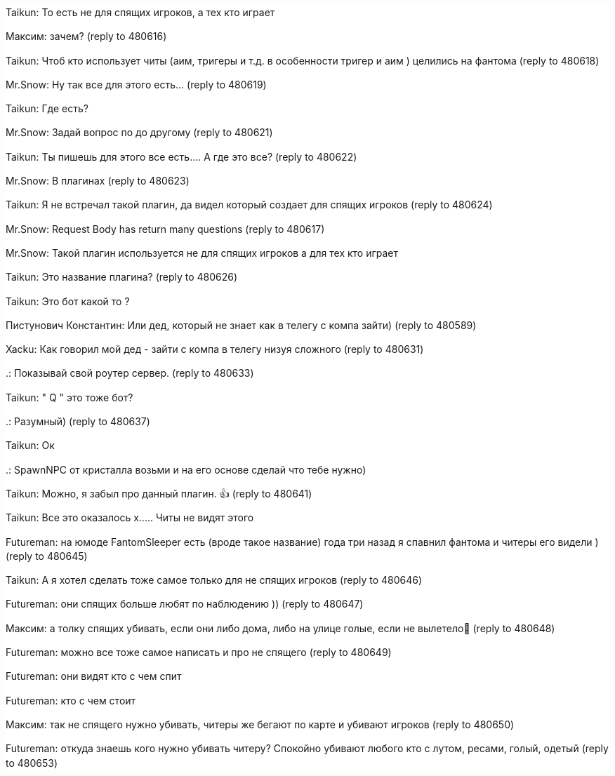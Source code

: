 Taikun: То есть не для спящих игроков,  а тех кто играет

Максим: зачем? (reply to 480616)

Taikun: Чтоб кто использует читы (аим, тригеры и т.д. в особенности тригер и аим ) целились на фантома (reply to 480618)

Mr.Snow: Ну так все для этого есть... (reply to 480619)

Taikun: Где есть?

Mr.Snow: Задай вопрос по до другому (reply to 480621)

Taikun: Ты пишешь для этого все есть.... А где это все? (reply to 480622)

Mr.Snow: В плагинах (reply to 480623)

Taikun: Я не встречал такой плагин, да видел который создает для спящих игроков (reply to 480624)

Mr.Snow: Request Body has return many questions (reply to 480617)

Mr.Snow: Такой плагин используется не для спящих игроков а для тех кто играет

Taikun: Это название плагина? (reply to 480626)

Taikun: Это бот какой то ?

Пистунович Константин: Или дед, который не знает как в телегу с компа зайти) (reply to 480589)

Xacku: Как говорил мой дед - зайти с компа в телегу низуя сложного (reply to 480631)

.: Показывай свой роутер сервер. (reply to 480633)

Taikun: " Q " это тоже бот?

.: Разумный) (reply to 480637)

Taikun: Ок

.: SpawnNPC от кристалла возьми и на его основе сделай что тебе нужно)

Taikun: Можно, я забыл про данный плагин. 👍 (reply to 480641)

Taikun: Все это оказалось х..... Читы не видят этого

Futureman: на юмоде FantomSleeper есть (вроде такое название) года три назад я спавнил фантома и читеры его видели ) (reply to 480645)

Taikun: А я хотел сделать тоже самое только для не спящих игроков (reply to 480646)

Futureman: они спящих больше любят по наблюдению )) (reply to 480647)

Максим: а толку спящих убивать, если они либо дома, либо на улице голые, если не вылетело🧐 (reply to 480648)

Futureman: можно все тоже самое написать и про не спящего (reply to 480649)

Futureman: они видят кто с чем спит

Futureman: кто с чем стоит

Максим: так не спящего нужно убивать, читеры же бегают по карте и убивают игроков (reply to 480650)

Futureman: откуда  знаешь кого нужно убивать читеру? Спокойно убивают любого кто с лутом, ресами, голый, одетый (reply to 480653)
